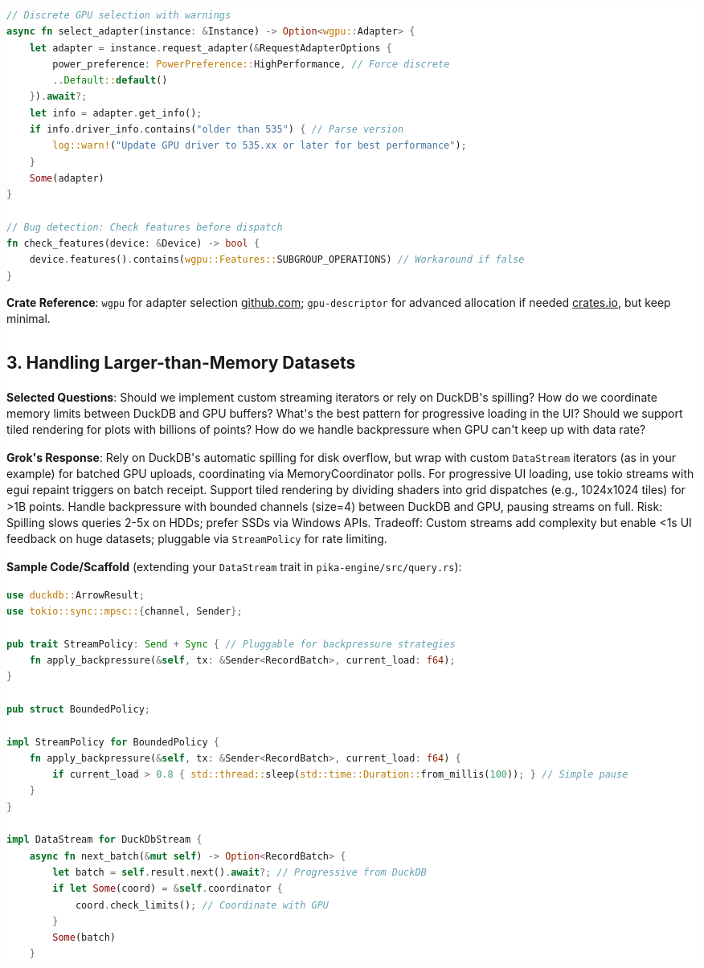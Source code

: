 ```rust
// Discrete GPU selection with warnings
async fn select_adapter(instance: &Instance) -> Option<wgpu::Adapter> {
    let adapter = instance.request_adapter(&RequestAdapterOptions {
        power_preference: PowerPreference::HighPerformance, // Force discrete
        ..Default::default()
    }).await?;
    let info = adapter.get_info();
    if info.driver_info.contains("older than 535") { // Parse version
        log::warn!("Update GPU driver to 535.xx or later for best performance");
    }
    Some(adapter)
}

// Bug detection: Check features before dispatch
fn check_features(device: &Device) -> bool {
    device.features().contains(wgpu::Features::SUBGROUP_OPERATIONS) // Workaround if false
}
```
**Crate Reference**: `wgpu` for adapter selection [github.com](https://github.com/gfx-rs/wgpu); `gpu-descriptor` for advanced allocation if needed [crates.io](https://crates.io/crates/gpu-descriptor), but keep minimal.

## 3. Handling Larger-than-Memory Datasets
**Selected Questions**: Should we implement custom streaming iterators or rely on DuckDB's spilling? How do we coordinate memory limits between DuckDB and GPU buffers? What's the best pattern for progressive loading in the UI? Should we support tiled rendering for plots with billions of points? How do we handle backpressure when GPU can't keep up with data rate?

**Grok's Response**: Rely on DuckDB's automatic spilling for disk overflow, but wrap with custom `DataStream` iterators (as in your example) for batched GPU uploads, coordinating via MemoryCoordinator polls. For progressive UI loading, use tokio streams with egui repaint triggers on batch receipt. Support tiled rendering by dividing shaders into grid dispatches (e.g., 1024x1024 tiles) for >1B points. Handle backpressure with bounded channels (size=4) between DuckDB and GPU, pausing streams on full. Risk: Spilling slows queries 2-5x on HDDs; prefer SSDs via Windows APIs. Tradeoff: Custom streams add complexity but enable <1s UI feedback on huge datasets; pluggable via `StreamPolicy` for rate limiting.

**Sample Code/Scaffold** (extending your `DataStream` trait in `pika-engine/src/query.rs`):
```rust
use duckdb::ArrowResult;
use tokio::sync::mpsc::{channel, Sender};

pub trait StreamPolicy: Send + Sync { // Pluggable for backpressure strategies
    fn apply_backpressure(&self, tx: &Sender<RecordBatch>, current_load: f64);
}

pub struct BoundedPolicy;

impl StreamPolicy for BoundedPolicy {
    fn apply_backpressure(&self, tx: &Sender<RecordBatch>, current_load: f64) {
        if current_load > 0.8 { std::thread::sleep(std::time::Duration::from_millis(100)); } // Simple pause
    }
}

impl DataStream for DuckDbStream {
    async fn next_batch(&mut self) -> Option<RecordBatch> {
        let batch = self.result.next().await?; // Progressive from DuckDB
        if let Some(coord) = &self.coordinator {
            coord.check_limits(); // Coordinate with GPU
        }
        Some(batch)
    }
```